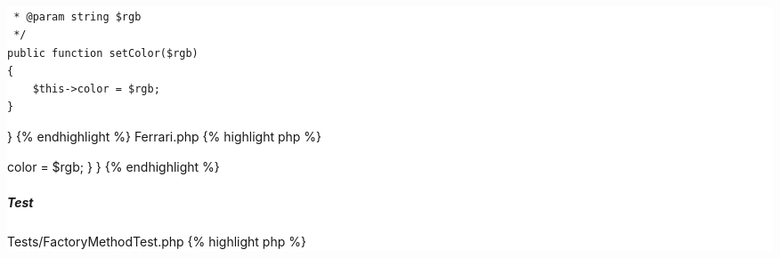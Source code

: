      * @param string $rgb
     */
    public function setColor($rgb)
    {
        $this->color = $rgb;
    }
}
{% endhighlight %}
Ferrari.php
{% highlight php %}
<?php

namespace DesignPatterns\Creational\FactoryMethod;

/**
 * Ferrari is a italian car.
 */
class Ferrari implements VehicleInterface
{
    /**
     * @var string
     */
    protected $color;

    /**
     * @param string $rgb
     */
    public function setColor($rgb)
    {
        $this->color = $rgb;
    }
}
{% endhighlight %}
<h5>Test</h5>

Tests/FactoryMethodTest.php
{% highlight php %}
<?php

namespace DesignPatterns\Creational\FactoryMethod\Tests;

use DesignPatterns\Creational\FactoryMethod\FactoryMethod;
use DesignPatterns\Creational\FactoryMethod\GermanFactory;
use DesignPatterns\Creational\FactoryMethod\ItalianFactory;

/**
 * FactoryMethodTest tests the factory method pattern.
 */
class FactoryMethodTest extends \PHPUnit_Framework_TestCase
{
    protected $type = array(
        FactoryMethod::CHEAP,
        FactoryMethod::FAST,
    );

    public function getShop()
    {
        return array(
            array(new GermanFactory()),
            array(new ItalianFactory()),
        );
    }

    /**
     * @dataProvider getShop
     */
    public function testCreation(FactoryMethod $shop)
    {